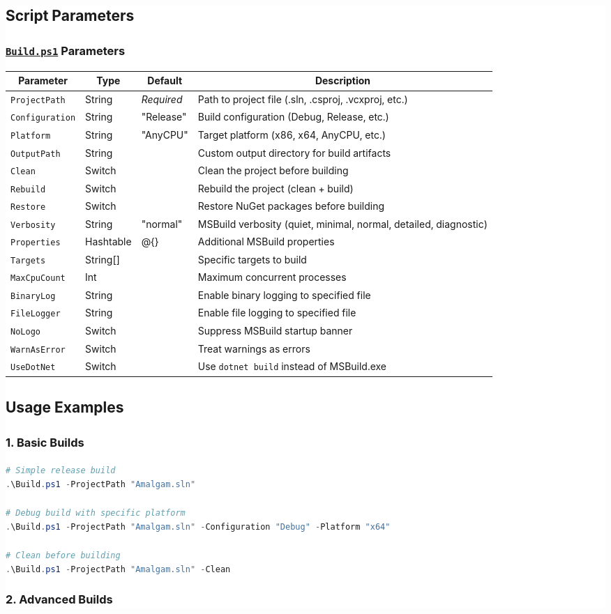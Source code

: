 ## Script Parameters

### [`Build.ps1`](Build.ps1) Parameters

| Parameter | Type | Default | Description |
|-----------|------|---------|-------------|
| `ProjectPath` | String | *Required* | Path to project file (.sln, .csproj, .vcxproj, etc.) |
| `Configuration` | String | "Release" | Build configuration (Debug, Release, etc.) |
| `Platform` | String | "AnyCPU" | Target platform (x86, x64, AnyCPU, etc.) |
| `OutputPath` | String | | Custom output directory for build artifacts |
| `Clean` | Switch | | Clean the project before building |
| `Rebuild` | Switch | | Rebuild the project (clean + build) |
| `Restore` | Switch | | Restore NuGet packages before building |
| `Verbosity` | String | "normal" | MSBuild verbosity (quiet, minimal, normal, detailed, diagnostic) |
| `Properties` | Hashtable | @{} | Additional MSBuild properties |
| `Targets` | String[] | | Specific targets to build |
| `MaxCpuCount` | Int | | Maximum concurrent processes |
| `BinaryLog` | String | | Enable binary logging to specified file |
| `FileLogger` | String | | Enable file logging to specified file |
| `NoLogo` | Switch | | Suppress MSBuild startup banner |
| `WarnAsError` | Switch | | Treat warnings as errors |
| `UseDotNet` | Switch | | Use `dotnet build` instead of MSBuild.exe |

## Usage Examples

### 1. Basic Builds

```powershell
# Simple release build
.\Build.ps1 -ProjectPath "Amalgam.sln"

# Debug build with specific platform
.\Build.ps1 -ProjectPath "Amalgam.sln" -Configuration "Debug" -Platform "x64"

# Clean before building
.\Build.ps1 -ProjectPath "Amalgam.sln" -Clean
```

### 2. Advanced Builds
